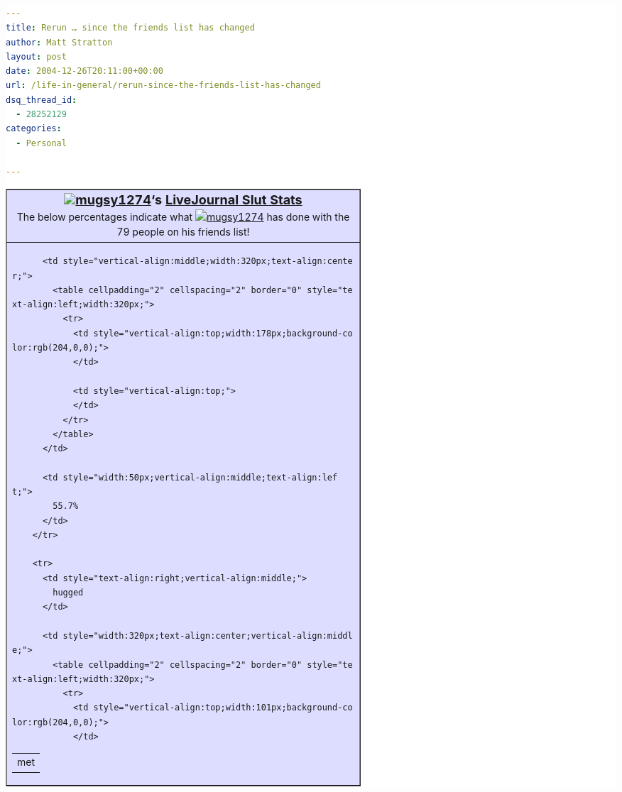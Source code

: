 ```yaml
---
title: Rerun … since the friends list has changed
author: Matt Stratton
layout: post
date: 2004-12-26T20:11:00+00:00
url: /life-in-general/rerun-since-the-friends-list-has-changed
dsq_thread_id:
  - 28252129
categories:
  - Personal

---
```

<table cellpadding="2" cellspacing="0" border="1" style="text-align:left;width:500px;" bgcolor="#ddddff">
  <tr align="center">
    <td style="vertical-align:top;">
      <span style="font-weight:bold;"><font size="+1"><a href="https://www.livejournal.com/users/mugsy1274"><img src="https://stat.livejournal.com/img/userinfo.gif" border="0" />mugsy1274</a>&#8216;s <a href="https://euthanize.us/memes/lj-slut-meme/">LiveJournal Slut Stats</a></font></span><br /> The below percentages indicate what <a href="https://www.livejournal.com/users/mugsy1274"><img src="https://stat.livejournal.com/img/userinfo.gif" border="0" />mugsy1274</a> has done with the 79 people on his friends list!
    </td>
  </tr>
  
  <tr>
    <td style="vertical-align:top;">
      <table cellpadding="2" cellspacing="2" border="0" style="text-align:left;width:100%;">
        <tr>
          <td style="text-align:right;vertical-align:middle;">
            met
          </td>
          
          <td style="vertical-align:middle;width:320px;text-align:center;">
            <table cellpadding="2" cellspacing="2" border="0" style="text-align:left;width:320px;">
              <tr>
                <td style="vertical-align:top;width:178px;background-color:rgb(204,0,0);">
                </td>
                
                <td style="vertical-align:top;">
                </td>
              </tr>
            </table>
          </td>
          
          <td style="width:50px;vertical-align:middle;text-align:left;">
            55.7%
          </td>
        </tr>
        
        <tr>
          <td style="text-align:right;vertical-align:middle;">
            hugged
          </td>
          
          <td style="width:320px;text-align:center;vertical-align:middle;">
            <table cellpadding="2" cellspacing="2" border="0" style="text-align:left;width:320px;">
              <tr>
                <td style="vertical-align:top;width:101px;background-color:rgb(204,0,0);">
                </td>
                